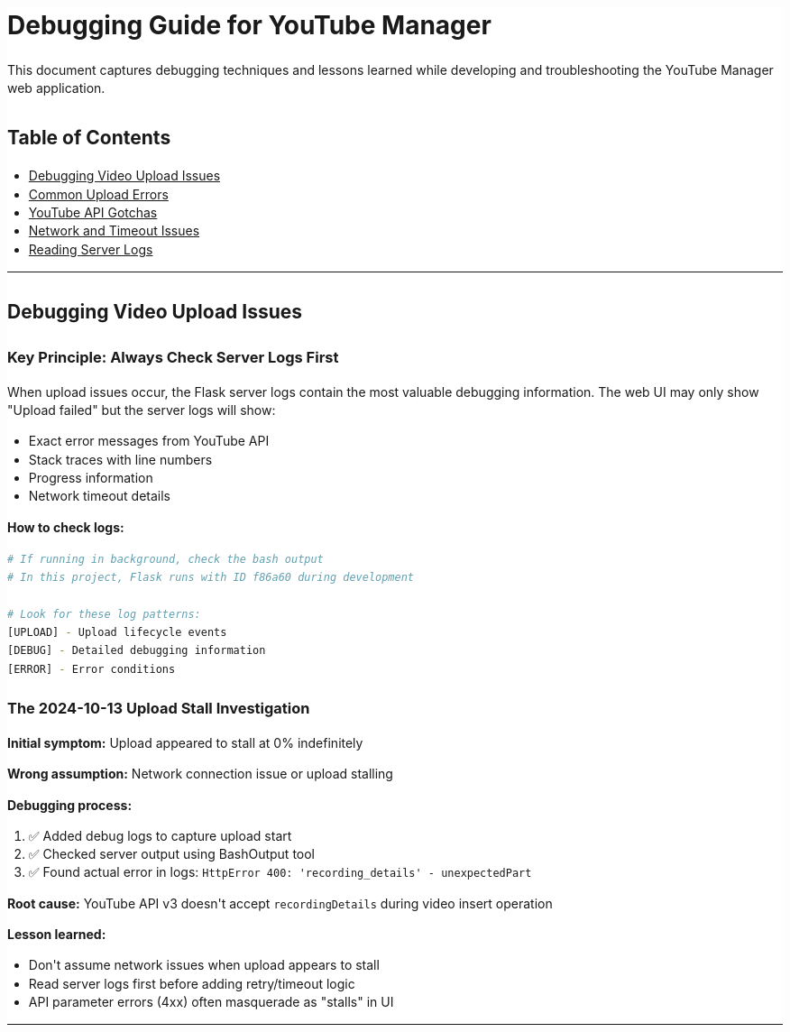 # Debugging Guide for YouTube Manager

This document captures debugging techniques and lessons learned while developing and troubleshooting the YouTube Manager web application.

## Table of Contents
- [Debugging Video Upload Issues](#debugging-video-upload-issues)
- [Common Upload Errors](#common-upload-errors)
- [YouTube API Gotchas](#youtube-api-gotchas)
- [Network and Timeout Issues](#network-and-timeout-issues)
- [Reading Server Logs](#reading-server-logs)

---

## Debugging Video Upload Issues

### Key Principle: Always Check Server Logs First

When upload issues occur, the Flask server logs contain the most valuable debugging information. The web UI may only show "Upload failed" but the server logs will show:
- Exact error messages from YouTube API
- Stack traces with line numbers
- Progress information
- Network timeout details

**How to check logs:**
```bash
# If running in background, check the bash output
# In this project, Flask runs with ID f86a60 during development

# Look for these log patterns:
[UPLOAD] - Upload lifecycle events
[DEBUG] - Detailed debugging information
[ERROR] - Error conditions
```

### The 2024-10-13 Upload Stall Investigation

**Initial symptom:** Upload appeared to stall at 0% indefinitely

**Wrong assumption:** Network connection issue or upload stalling

**Debugging process:**
1. ✅ Added debug logs to capture upload start
2. ✅ Checked server output using BashOutput tool
3. ✅ Found actual error in logs: `HttpError 400: 'recording_details' - unexpectedPart`

**Root cause:** YouTube API v3 doesn't accept `recordingDetails` during video insert operation

**Lesson learned:**
- Don't assume network issues when upload appears to stall
- Read server logs first before adding retry/timeout logic
- API parameter errors (4xx) often masquerade as "stalls" in UI

---